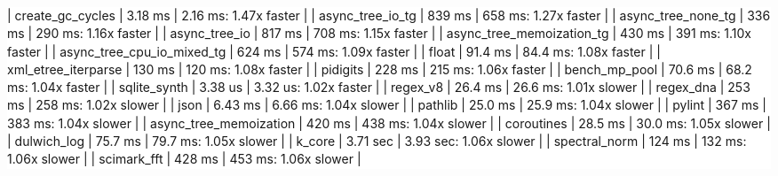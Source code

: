 | create_gc_cycles           | 3.18 ms                                                                                                           | 2.16 ms: 1.47x faster                                                                                                   |
| async_tree_io_tg           | 839 ms                                                                                                            | 658 ms: 1.27x faster                                                                                                    |
| async_tree_none_tg         | 336 ms                                                                                                            | 290 ms: 1.16x faster                                                                                                    |
| async_tree_io              | 817 ms                                                                                                            | 708 ms: 1.15x faster                                                                                                    |
| async_tree_memoization_tg  | 430 ms                                                                                                            | 391 ms: 1.10x faster                                                                                                    |
| async_tree_cpu_io_mixed_tg | 624 ms                                                                                                            | 574 ms: 1.09x faster                                                                                                    |
| float                      | 91.4 ms                                                                                                           | 84.4 ms: 1.08x faster                                                                                                   |
| xml_etree_iterparse        | 130 ms                                                                                                            | 120 ms: 1.08x faster                                                                                                    |
| pidigits                   | 228 ms                                                                                                            | 215 ms: 1.06x faster                                                                                                    |
| bench_mp_pool              | 70.6 ms                                                                                                           | 68.2 ms: 1.04x faster                                                                                                   |
| sqlite_synth               | 3.38 us                                                                                                           | 3.32 us: 1.02x faster                                                                                                   |
| regex_v8                   | 26.4 ms                                                                                                           | 26.6 ms: 1.01x slower                                                                                                   |
| regex_dna                  | 253 ms                                                                                                            | 258 ms: 1.02x slower                                                                                                    |
| json                       | 6.43 ms                                                                                                           | 6.66 ms: 1.04x slower                                                                                                   |
| pathlib                    | 25.0 ms                                                                                                           | 25.9 ms: 1.04x slower                                                                                                   |
| pylint                     | 367 ms                                                                                                            | 383 ms: 1.04x slower                                                                                                    |
| async_tree_memoization     | 420 ms                                                                                                            | 438 ms: 1.04x slower                                                                                                    |
| coroutines                 | 28.5 ms                                                                                                           | 30.0 ms: 1.05x slower                                                                                                   |
| dulwich_log                | 75.7 ms                                                                                                           | 79.7 ms: 1.05x slower                                                                                                   |
| k_core                     | 3.71 sec                                                                                                          | 3.93 sec: 1.06x slower                                                                                                  |
| spectral_norm              | 124 ms                                                                                                            | 132 ms: 1.06x slower                                                                                                    |
| scimark_fft                | 428 ms                                                                                                            | 453 ms: 1.06x slower                                                                                                    |
